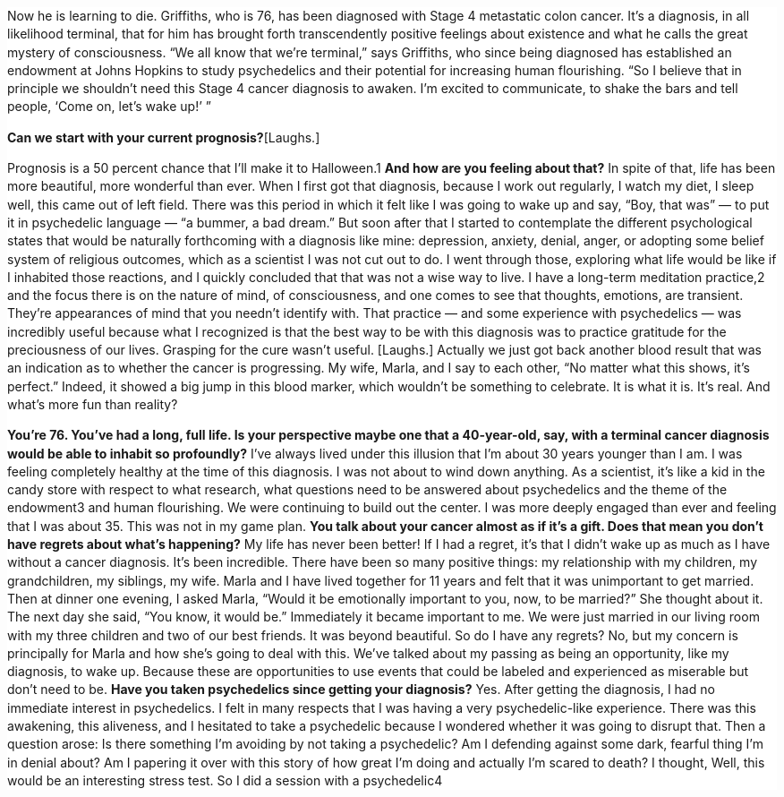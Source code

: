 Now he is learning to die. Griffiths, who is 76, has been diagnosed with Stage 4 metastatic colon cancer. It’s a diagnosis, in all likelihood terminal, that for him has brought forth transcendently positive feelings about existence and what he calls the great mystery of consciousness. “We all know that we’re terminal,” says Griffiths, who since being diagnosed has established an endowment at Johns Hopkins to study psychedelics and their potential for increasing human flourishing. “So I believe that in principle we shouldn’t need this Stage 4 cancer diagnosis to awaken. I’m excited to communicate, to shake the bars and tell people, ‘Come on, let’s wake up!’ ”

**Can we start with your current prognosis?**[Laughs.] 

Prognosis is a 50 percent chance that I’ll make it to Halloween.1
**And how are you feeling about that?** In spite of that, life has been more beautiful, more wonderful than ever. When I first got that diagnosis, because I work out regularly, I watch my diet, I sleep well, this came out of left field. There was this period in which it felt like I was going to wake up and say, “Boy, that was” — to put it in psychedelic language — “a bummer, a bad dream.” But soon after that I started to contemplate the different psychological states that would be naturally forthcoming with a diagnosis like mine: depression, anxiety, denial, anger, or adopting some belief system of religious outcomes, which as a scientist I was not cut out to do. I went through those, exploring what life would be like if I inhabited those reactions, and I quickly concluded that that was not a wise way to live. I have a long-term meditation practice,2
and the focus there is on the nature of mind, of consciousness, and one comes to see that thoughts, emotions, are transient. They’re appearances of mind that you needn’t identify with. That practice — and some experience with psychedelics — was incredibly useful because what I recognized is that the best way to be with this diagnosis was to practice gratitude for the preciousness of our lives. Grasping for the cure wasn’t useful. [Laughs.] Actually we just got back another blood result that was an indication as to whether the cancer is progressing. My wife, Marla, and I say to each other, “No matter what this shows, it’s perfect.” Indeed, it showed a big jump in this blood marker, which wouldn’t be something to celebrate. It is what it is. It’s real. And what’s more fun than reality?

**You’re 76. You’ve had a long, full life. Is your perspective maybe one that a 40-year-old, say, with a terminal cancer diagnosis would be able to inhabit so profoundly?** I’ve always lived under this illusion that I’m about 30 years younger than I am. I was feeling completely healthy at the time of this diagnosis. I was not about to wind down anything. As a scientist, it’s like a kid in the candy store with respect to what research, what questions need to be answered about psychedelics and the theme of the endowment3
and human flourishing. We were continuing to build out the center. I was more deeply engaged than ever and feeling that I was about 35. This was not in my game plan.
**You talk about your cancer almost as if it’s a gift. Does that mean you don’t have regrets about what’s happening?** My life has never been better! If I had a regret, it’s that I didn’t wake up as much as I have without a cancer diagnosis. It’s been incredible. There have been so many positive things: my relationship with my children, my grandchildren, my siblings, my wife. Marla and I have lived together for 11 years and felt that it was unimportant to get married. Then at dinner one evening, I asked Marla, “Would it be emotionally important to you, now, to be married?” She thought about it. The next day she said, “You know, it would be.” Immediately it became important to me. We were just married in our living room with my three children and two of our best friends. It was beyond beautiful. So do I have any regrets? No, but my concern is principally for Marla and how she’s going to deal with this. We’ve talked about my passing as being an opportunity, like my diagnosis, to wake up. Because these are opportunities to use events that could be labeled and experienced as miserable but don’t need to be.
**Have you taken psychedelics since getting your diagnosis?** Yes. After getting the diagnosis, I had no immediate interest in psychedelics. I felt in many respects that I was having a very psychedelic-like experience. There was this awakening, this aliveness, and I hesitated to take a psychedelic because I wondered whether it was going to disrupt that. Then a question arose: Is there something I’m avoiding by not taking a psychedelic? Am I defending against some dark, fearful thing I’m in denial about? Am I papering it over with this story of how great I’m doing and actually I’m scared to death? I thought, Well, this would be an interesting stress test. So I did a session with a psychedelic4